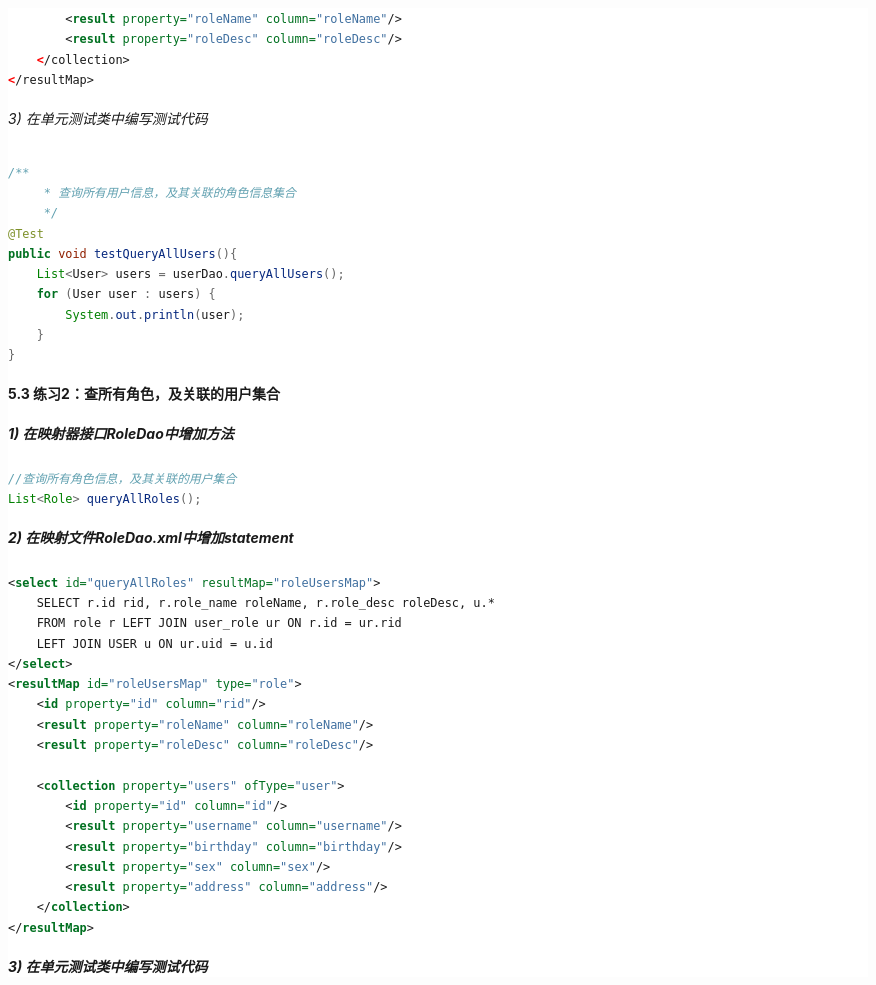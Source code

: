 ```xml
        <result property="roleName" column="roleName"/>
        <result property="roleDesc" column="roleDesc"/>
    </collection>
</resultMap>
```

###### 3) 在单元测试类中编写测试代码

```java
/**
     * 查询所有用户信息，及其关联的角色信息集合
     */
@Test
public void testQueryAllUsers(){
    List<User> users = userDao.queryAllUsers();
    for (User user : users) {
        System.out.println(user);
    }
}
```

#### 5.3 练习2：查所有角色，及关联的用户集合

##### 1) 在映射器接口RoleDao中增加方法

```java
//查询所有角色信息，及其关联的用户集合
List<Role> queryAllRoles();
```

##### 2) 在映射文件RoleDao.xml中增加statement

```xml
<select id="queryAllRoles" resultMap="roleUsersMap">
    SELECT r.id rid, r.role_name roleName, r.role_desc roleDesc, u.*
    FROM role r LEFT JOIN user_role ur ON r.id = ur.rid
    LEFT JOIN USER u ON ur.uid = u.id
</select>
<resultMap id="roleUsersMap" type="role">
    <id property="id" column="rid"/>
    <result property="roleName" column="roleName"/>
    <result property="roleDesc" column="roleDesc"/>

    <collection property="users" ofType="user">
        <id property="id" column="id"/>
        <result property="username" column="username"/>
        <result property="birthday" column="birthday"/>
        <result property="sex" column="sex"/>
        <result property="address" column="address"/>
    </collection>
</resultMap>
```

##### 3) 在单元测试类中编写测试代码
